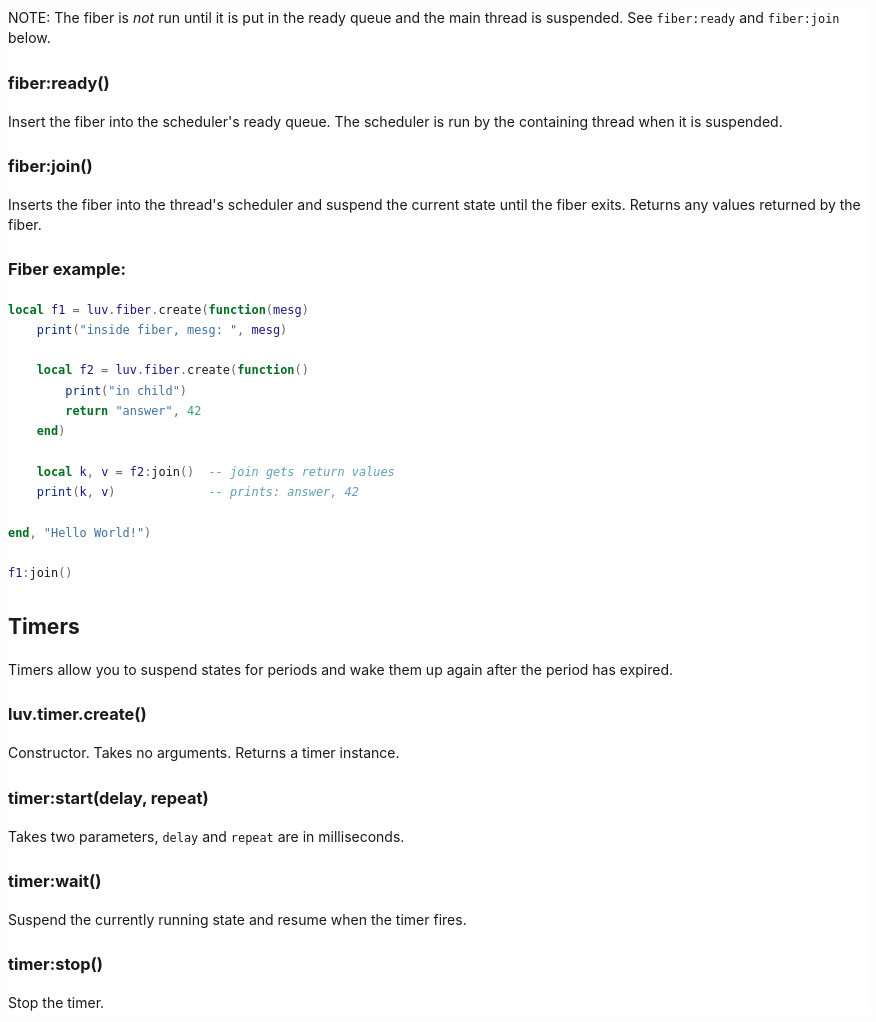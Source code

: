 NOTE: The fiber is *not* run until it is put in the ready queue and the main
thread is suspended. See `fiber:ready` and `fiber:join` below.

### fiber:ready()

Insert the fiber into the scheduler's ready queue. The scheduler is run
by the containing thread when it is suspended.

### fiber:join()

Inserts the fiber into the thread's scheduler and suspend the current
state until the fiber exits. Returns any values returned by the fiber.

### Fiber example:

```Lua
local f1 = luv.fiber.create(function(mesg)
    print("inside fiber, mesg: ", mesg)

    local f2 = luv.fiber.create(function()
        print("in child")
        return "answer", 42
    end)

    local k, v = f2:join()  -- join gets return values
    print(k, v)             -- prints: answer, 42

end, "Hello World!")

f1:join()
```

## Timers

Timers allow you to suspend states for periods and wake them up again
after the period has expired.

### luv.timer.create()

Constructor. Takes no arguments. Returns a timer instance.

### timer:start(delay, repeat)

Takes two parameters, `delay` and `repeat` are in milliseconds.

### timer:wait()

Suspend the currently running state and resume when the timer
fires.

### timer:stop()

Stop the timer.
